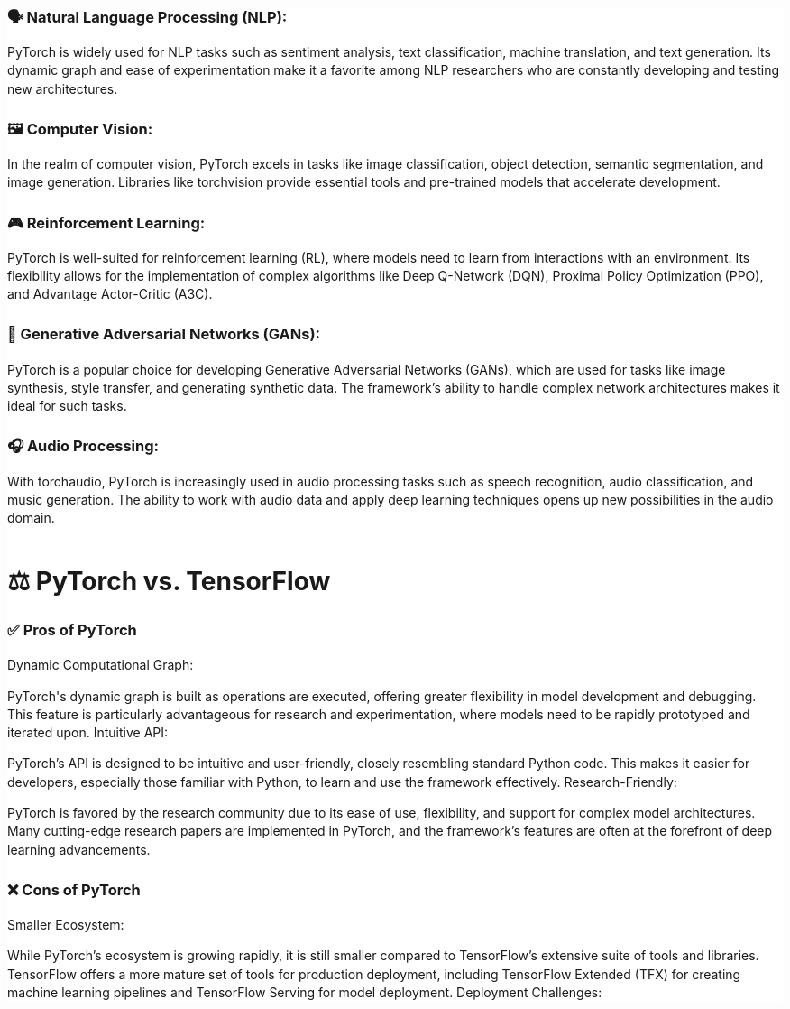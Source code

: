 ### 🗣️ Natural Language Processing (NLP):

PyTorch is widely used for NLP tasks such as sentiment analysis, text classification, machine translation, and text generation. Its dynamic graph and ease of experimentation make it a favorite among NLP researchers who are constantly developing and testing new architectures.

### 🖼️ Computer Vision:

In the realm of computer vision, PyTorch excels in tasks like image classification, object detection, semantic segmentation, and image generation. Libraries like torchvision provide essential tools and pre-trained models that accelerate development.

### 🎮 Reinforcement Learning:

PyTorch is well-suited for reinforcement learning (RL), where models need to learn from interactions with an environment. Its flexibility allows for the implementation of complex algorithms like Deep Q-Network (DQN), Proximal Policy Optimization (PPO), and Advantage Actor-Critic (A3C).

### 🎨 Generative Adversarial Networks (GANs):

PyTorch is a popular choice for developing Generative Adversarial Networks (GANs), which are used for tasks like image synthesis, style transfer, and generating synthetic data. The framework’s ability to handle complex network architectures makes it ideal for such tasks.

### 🎧 Audio Processing:

With torchaudio, PyTorch is increasingly used in audio processing tasks such as speech recognition, audio classification, and music generation. The ability to work with audio data and apply deep learning techniques opens up new possibilities in the audio domain.

# ⚖️ PyTorch vs. TensorFlow
### ✅ Pros of PyTorch
Dynamic Computational Graph:

PyTorch's dynamic graph is built as operations are executed, offering greater flexibility in model development and debugging. This feature is particularly advantageous for research and experimentation, where models need to be rapidly prototyped and iterated upon.
Intuitive API:

PyTorch’s API is designed to be intuitive and user-friendly, closely resembling standard Python code. This makes it easier for developers, especially those familiar with Python, to learn and use the framework effectively.
Research-Friendly:

PyTorch is favored by the research community due to its ease of use, flexibility, and support for complex model architectures. Many cutting-edge research papers are implemented in PyTorch, and the framework’s features are often at the forefront of deep learning advancements.
### ❌ Cons of PyTorch
Smaller Ecosystem:

While PyTorch’s ecosystem is growing rapidly, it is still smaller compared to TensorFlow’s extensive suite of tools and libraries. TensorFlow offers a more mature set of tools for production deployment, including TensorFlow Extended (TFX) for creating machine learning pipelines and TensorFlow Serving for model deployment.
Deployment Challenges:
